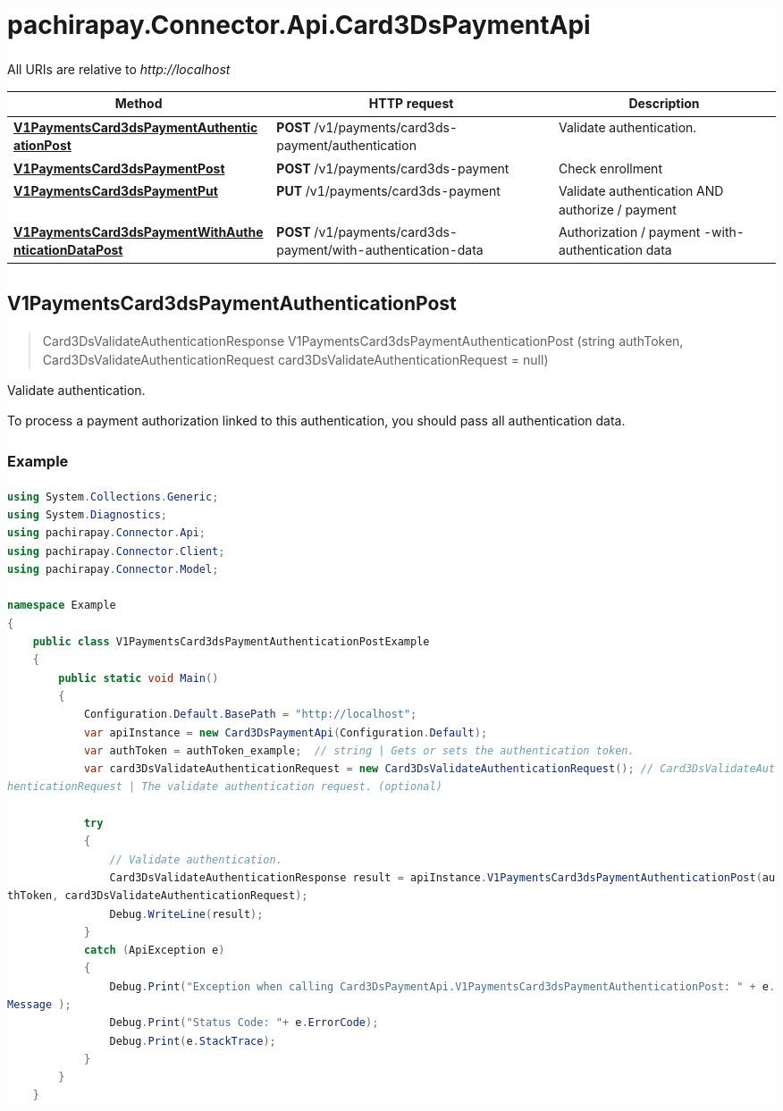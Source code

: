 # pachirapay.Connector.Api.Card3DsPaymentApi

All URIs are relative to *http://localhost*

Method | HTTP request | Description
------------- | ------------- | -------------
[**V1PaymentsCard3dsPaymentAuthenticationPost**](Card3DsPaymentApi.md#v1paymentscard3dspaymentauthenticationpost) | **POST** /v1/payments/card3ds-payment/authentication | Validate authentication.
[**V1PaymentsCard3dsPaymentPost**](Card3DsPaymentApi.md#v1paymentscard3dspaymentpost) | **POST** /v1/payments/card3ds-payment | Check enrollment
[**V1PaymentsCard3dsPaymentPut**](Card3DsPaymentApi.md#v1paymentscard3dspaymentput) | **PUT** /v1/payments/card3ds-payment | Validate authentication AND authorize / payment
[**V1PaymentsCard3dsPaymentWithAuthenticationDataPost**](Card3DsPaymentApi.md#v1paymentscard3dspaymentwithauthenticationdatapost) | **POST** /v1/payments/card3ds-payment/with-authentication-data | Authorization / payment -with- authentication data



## V1PaymentsCard3dsPaymentAuthenticationPost

> Card3DsValidateAuthenticationResponse V1PaymentsCard3dsPaymentAuthenticationPost (string authToken, Card3DsValidateAuthenticationRequest card3DsValidateAuthenticationRequest = null)

Validate authentication.

To process a payment authorization linked to this authentication, you should pass all authentication data.

### Example

```csharp
using System.Collections.Generic;
using System.Diagnostics;
using pachirapay.Connector.Api;
using pachirapay.Connector.Client;
using pachirapay.Connector.Model;

namespace Example
{
    public class V1PaymentsCard3dsPaymentAuthenticationPostExample
    {
        public static void Main()
        {
            Configuration.Default.BasePath = "http://localhost";
            var apiInstance = new Card3DsPaymentApi(Configuration.Default);
            var authToken = authToken_example;  // string | Gets or sets the authentication token.
            var card3DsValidateAuthenticationRequest = new Card3DsValidateAuthenticationRequest(); // Card3DsValidateAuthenticationRequest | The validate authentication request. (optional) 

            try
            {
                // Validate authentication.
                Card3DsValidateAuthenticationResponse result = apiInstance.V1PaymentsCard3dsPaymentAuthenticationPost(authToken, card3DsValidateAuthenticationRequest);
                Debug.WriteLine(result);
            }
            catch (ApiException e)
            {
                Debug.Print("Exception when calling Card3DsPaymentApi.V1PaymentsCard3dsPaymentAuthenticationPost: " + e.Message );
                Debug.Print("Status Code: "+ e.ErrorCode);
                Debug.Print(e.StackTrace);
            }
        }
    }
```